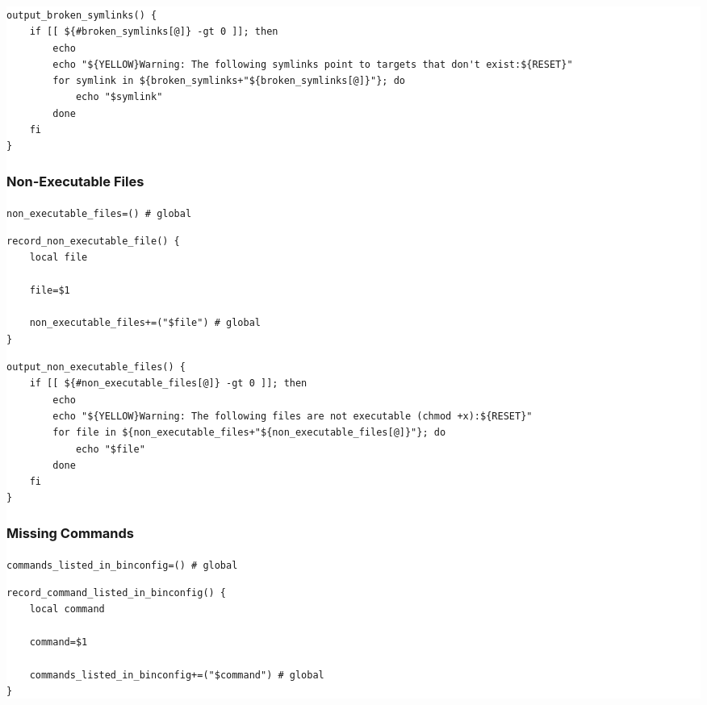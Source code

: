 ```shell
output_broken_symlinks() {
    if [[ ${#broken_symlinks[@]} -gt 0 ]]; then
        echo
        echo "${YELLOW}Warning: The following symlinks point to targets that don't exist:${RESET}"
        for symlink in ${broken_symlinks+"${broken_symlinks[@]}"}; do
            echo "$symlink"
        done
    fi
}
```

### Non-Executable Files

```shell
non_executable_files=() # global
```

```shell
record_non_executable_file() {
    local file

    file=$1

    non_executable_files+=("$file") # global
}
```

```shell
output_non_executable_files() {
    if [[ ${#non_executable_files[@]} -gt 0 ]]; then
        echo
        echo "${YELLOW}Warning: The following files are not executable (chmod +x):${RESET}"
        for file in ${non_executable_files+"${non_executable_files[@]}"}; do
            echo "$file"
        done
    fi
}
```

### Missing Commands

```shell
commands_listed_in_binconfig=() # global
```

```shell
record_command_listed_in_binconfig() {
    local command

    command=$1

    commands_listed_in_binconfig+=("$command") # global
}
```


[^literate]: Disclaimer: I haven't read the book, just the Wikipedia article,